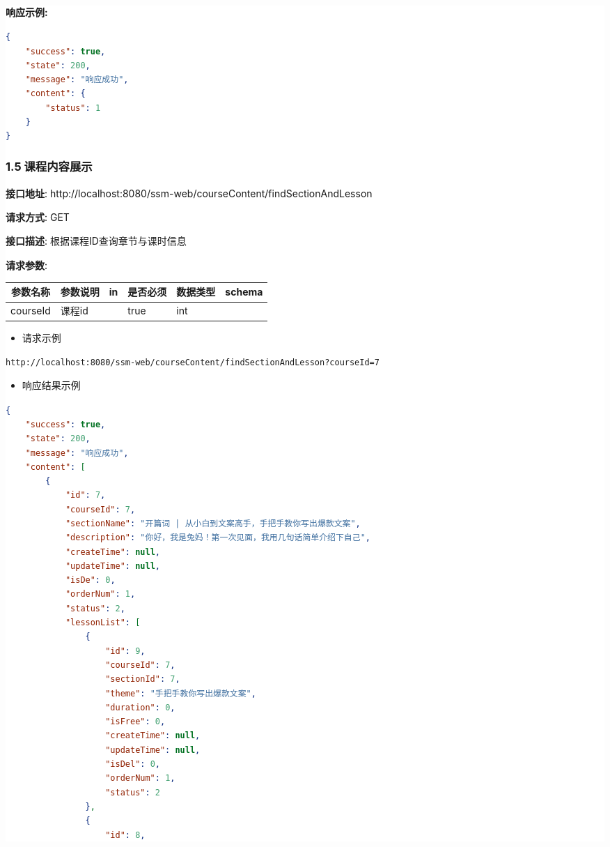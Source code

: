 **响应示例:**

```json
{
    "success": true,
    "state": 200,
    "message": "响应成功",
    "content": {
        "status": 1
    }
}
```

### 1.5 课程内容展示

**接口地址**: http://localhost:8080/ssm-web/courseContent/findSectionAndLesson

**请求方式**: GET

**接口描述**: 根据课程ID查询章节与课时信息

**请求参数**: 

| 参数名称 | 参数说明 | in   | 是否必须 | 数据类型 | schema |
| -------- | -------- | ---- | -------- | -------- | ------ |
| courseId | 课程id   |      | true     | int      |        |

- 请求示例

```
http://localhost:8080/ssm-web/courseContent/findSectionAndLesson?courseId=7
```



- 响应结果示例

```json
{
    "success": true,
    "state": 200,
    "message": "响应成功",
    "content": [
        {
            "id": 7,
            "courseId": 7,
            "sectionName": "开篇词 | 从小白到文案高手，手把手教你写出爆款文案",
            "description": "你好，我是兔妈！第一次见面，我用几句话简单介绍下自己",
            "createTime": null,
            "updateTime": null,
            "isDe": 0,
            "orderNum": 1,
            "status": 2,
            "lessonList": [
                {
                    "id": 9,
                    "courseId": 7,
                    "sectionId": 7,
                    "theme": "手把手教你写出爆款文案",
                    "duration": 0,
                    "isFree": 0,
                    "createTime": null,
                    "updateTime": null,
                    "isDel": 0,
                    "orderNum": 1,
                    "status": 2
                },
                {
                    "id": 8,
```